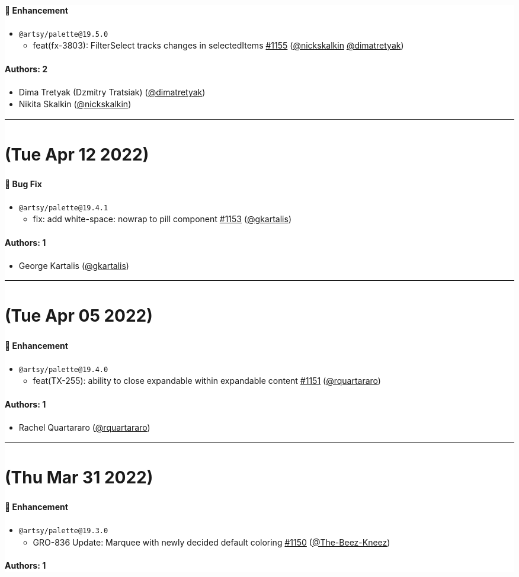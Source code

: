 #### 🚀  Enhancement

- `@artsy/palette@19.5.0`
  - feat(fx-3803): FilterSelect tracks changes in selectedItems [#1155](https://github.com/artsy/palette/pull/1155) ([@nickskalkin](https://github.com/nickskalkin) [@dimatretyak](https://github.com/dimatretyak))

#### Authors: 2

- Dima Tretyak (Dzmitry Tratsiak) ([@dimatretyak](https://github.com/dimatretyak))
- Nikita Skalkin ([@nickskalkin](https://github.com/nickskalkin))

---

# (Tue Apr 12 2022)

#### 🐛  Bug Fix

- `@artsy/palette@19.4.1`
  - fix: add white-space: nowrap to pill component [#1153](https://github.com/artsy/palette/pull/1153) ([@gkartalis](https://github.com/gkartalis))

#### Authors: 1

- George Kartalis ([@gkartalis](https://github.com/gkartalis))

---

# (Tue Apr 05 2022)

#### 🚀  Enhancement

- `@artsy/palette@19.4.0`
  - feat(TX-255): ability to close expandable within expandable content [#1151](https://github.com/artsy/palette/pull/1151) ([@rquartararo](https://github.com/rquartararo))

#### Authors: 1

- Rachel Quartararo ([@rquartararo](https://github.com/rquartararo))

---

# (Thu Mar 31 2022)

#### 🚀  Enhancement

- `@artsy/palette@19.3.0`
  - GRO-836 Update: Marquee with newly decided default coloring [#1150](https://github.com/artsy/palette/pull/1150) ([@The-Beez-Kneez](https://github.com/The-Beez-Kneez))

#### Authors: 1
